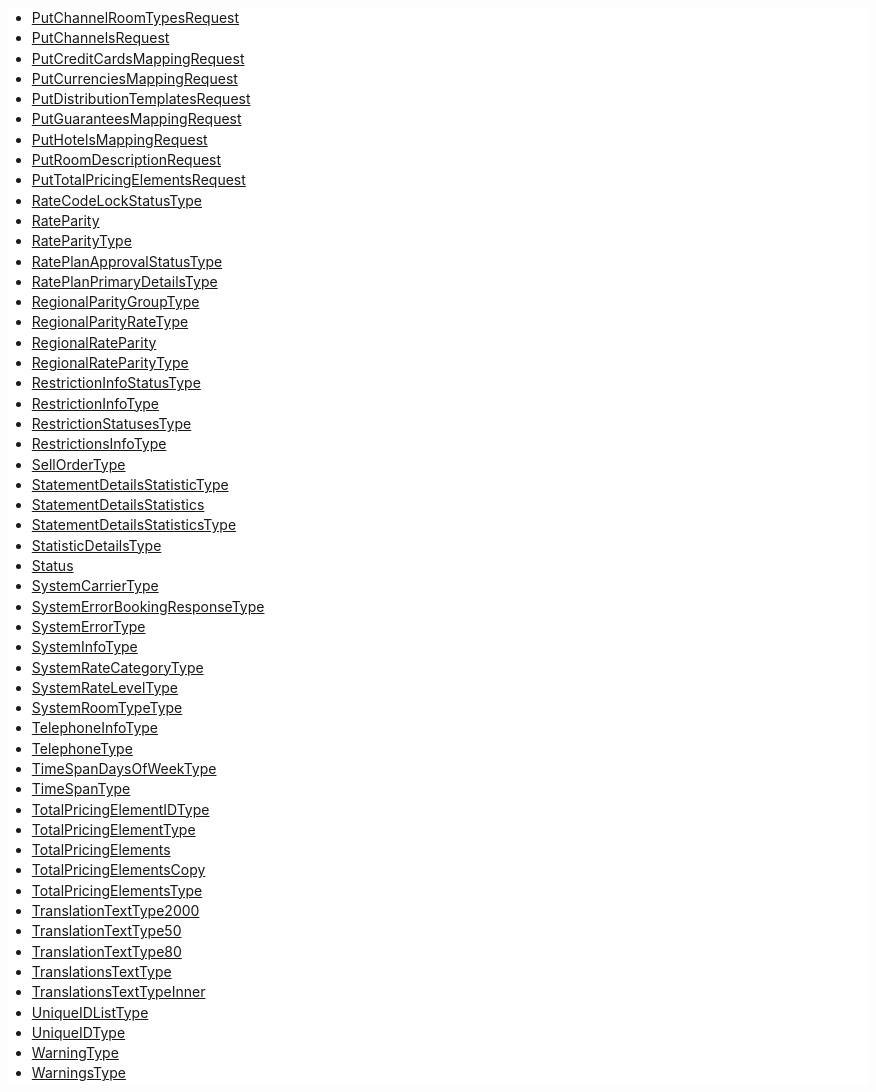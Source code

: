  - [PutChannelRoomTypesRequest](docs/PutChannelRoomTypesRequest.md)
 - [PutChannelsRequest](docs/PutChannelsRequest.md)
 - [PutCreditCardsMappingRequest](docs/PutCreditCardsMappingRequest.md)
 - [PutCurrenciesMappingRequest](docs/PutCurrenciesMappingRequest.md)
 - [PutDistributionTemplatesRequest](docs/PutDistributionTemplatesRequest.md)
 - [PutGuaranteesMappingRequest](docs/PutGuaranteesMappingRequest.md)
 - [PutHotelsMappingRequest](docs/PutHotelsMappingRequest.md)
 - [PutRoomDescriptionRequest](docs/PutRoomDescriptionRequest.md)
 - [PutTotalPricingElementsRequest](docs/PutTotalPricingElementsRequest.md)
 - [RateCodeLockStatusType](docs/RateCodeLockStatusType.md)
 - [RateParity](docs/RateParity.md)
 - [RateParityType](docs/RateParityType.md)
 - [RatePlanApprovalStatusType](docs/RatePlanApprovalStatusType.md)
 - [RatePlanPrimaryDetailsType](docs/RatePlanPrimaryDetailsType.md)
 - [RegionalParityGroupType](docs/RegionalParityGroupType.md)
 - [RegionalParityRateType](docs/RegionalParityRateType.md)
 - [RegionalRateParity](docs/RegionalRateParity.md)
 - [RegionalRateParityType](docs/RegionalRateParityType.md)
 - [RestrictionInfoStatusType](docs/RestrictionInfoStatusType.md)
 - [RestrictionInfoType](docs/RestrictionInfoType.md)
 - [RestrictionStatusesType](docs/RestrictionStatusesType.md)
 - [RestrictionsInfoType](docs/RestrictionsInfoType.md)
 - [SellOrderType](docs/SellOrderType.md)
 - [StatementDetailsStatisticType](docs/StatementDetailsStatisticType.md)
 - [StatementDetailsStatistics](docs/StatementDetailsStatistics.md)
 - [StatementDetailsStatisticsType](docs/StatementDetailsStatisticsType.md)
 - [StatisticDetailsType](docs/StatisticDetailsType.md)
 - [Status](docs/Status.md)
 - [SystemCarrierType](docs/SystemCarrierType.md)
 - [SystemErrorBookingResponseType](docs/SystemErrorBookingResponseType.md)
 - [SystemErrorType](docs/SystemErrorType.md)
 - [SystemInfoType](docs/SystemInfoType.md)
 - [SystemRateCategoryType](docs/SystemRateCategoryType.md)
 - [SystemRateLevelType](docs/SystemRateLevelType.md)
 - [SystemRoomTypeType](docs/SystemRoomTypeType.md)
 - [TelephoneInfoType](docs/TelephoneInfoType.md)
 - [TelephoneType](docs/TelephoneType.md)
 - [TimeSpanDaysOfWeekType](docs/TimeSpanDaysOfWeekType.md)
 - [TimeSpanType](docs/TimeSpanType.md)
 - [TotalPricingElementIDType](docs/TotalPricingElementIDType.md)
 - [TotalPricingElementType](docs/TotalPricingElementType.md)
 - [TotalPricingElements](docs/TotalPricingElements.md)
 - [TotalPricingElementsCopy](docs/TotalPricingElementsCopy.md)
 - [TotalPricingElementsType](docs/TotalPricingElementsType.md)
 - [TranslationTextType2000](docs/TranslationTextType2000.md)
 - [TranslationTextType50](docs/TranslationTextType50.md)
 - [TranslationTextType80](docs/TranslationTextType80.md)
 - [TranslationsTextType](docs/TranslationsTextType.md)
 - [TranslationsTextTypeInner](docs/TranslationsTextTypeInner.md)
 - [UniqueIDListType](docs/UniqueIDListType.md)
 - [UniqueIDType](docs/UniqueIDType.md)
 - [WarningType](docs/WarningType.md)
 - [WarningsType](docs/WarningsType.md)
